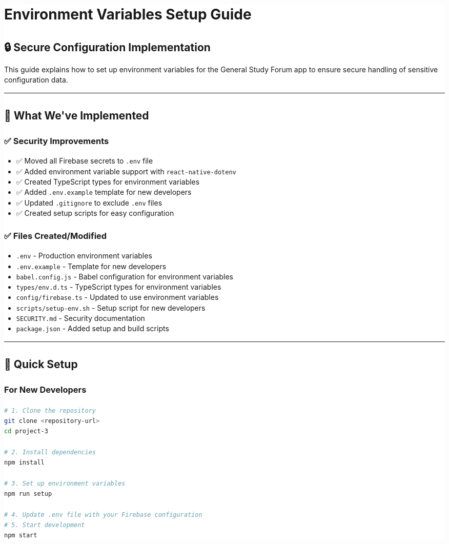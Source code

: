 # Environment Variables Setup Guide

## 🔒 **Secure Configuration Implementation**

This guide explains how to set up environment variables for the General Study Forum app to ensure secure handling of sensitive configuration data.

---

## 🎯 **What We've Implemented**

### ✅ **Security Improvements**
- ✅ Moved all Firebase secrets to `.env` file
- ✅ Added environment variable support with `react-native-dotenv`
- ✅ Created TypeScript types for environment variables
- ✅ Added `.env.example` template for new developers
- ✅ Updated `.gitignore` to exclude `.env` files
- ✅ Created setup scripts for easy configuration

### ✅ **Files Created/Modified**
- `.env` - Production environment variables
- `.env.example` - Template for new developers
- `babel.config.js` - Babel configuration for environment variables
- `types/env.d.ts` - TypeScript types for environment variables
- `config/firebase.ts` - Updated to use environment variables
- `scripts/setup-env.sh` - Setup script for new developers
- `SECURITY.md` - Security documentation
- `package.json` - Added setup and build scripts

---

## 🚀 **Quick Setup**

### **For New Developers**
```bash
# 1. Clone the repository
git clone <repository-url>
cd project-3

# 2. Install dependencies
npm install

# 3. Set up environment variables
npm run setup

# 4. Update .env file with your Firebase configuration
# 5. Start development
npm start
```
